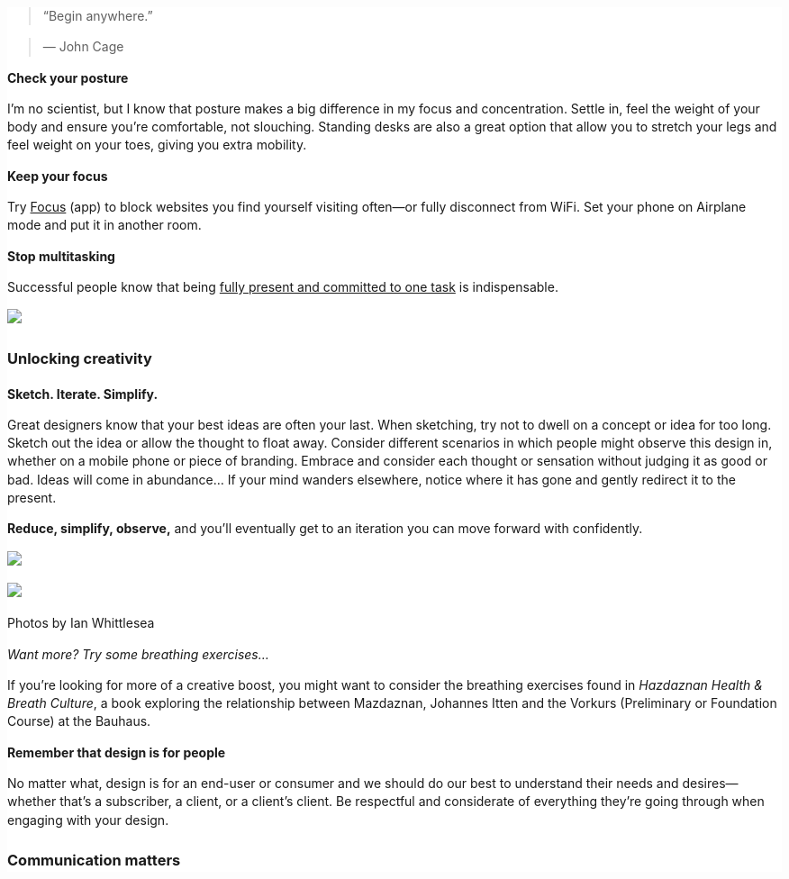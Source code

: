 > “Begin anywhere.”

> — John Cage

**Check your posture**

I’m no scientist, but I know that posture makes a big difference in my focus and concentration. Settle in, feel the weight of your body and ensure you’re comfortable, not slouching. Standing desks are also a great option that allow you to stretch your legs and feel weight on your toes, giving you extra mobility.

**Keep your focus**

Try [Focus](https://heyfocus.com/)  (app) to block websites you find yourself visiting often—or fully disconnect from WiFi. Set your phone on Airplane mode and put it in another room.

**Stop multitasking**

Successful people know that being [fully present and committed to one task](http://www.zerotoskill.com/proven-steps-to-the-most-productive-day-youll-ever-have/) is indispensable.

![](https://cdn-images-1.medium.com/max/800/1*4MyOs2PvfYDOQ5iXPhy1zw.jpeg)

### Unlocking creativity ###

**Sketch. Iterate. Simplify.**

Great designers know that your best ideas are often your last. When sketching, try not to dwell on a concept or idea for too long. Sketch out the idea or allow the thought to float away. Consider different scenarios in which people might observe this design in, whether on a mobile phone or piece of branding. Embrace and consider each thought or sensation without judging it as good or bad. Ideas will come in abundance… If your mind wanders elsewhere, notice where it has gone and gently redirect it to the present.

**Reduce, simplify, observe,** and you’ll eventually get to an iteration you can move forward with confidently.

![](https://cdn-images-1.medium.com/max/600/1*K6gRA8kRrQvn6CCYoz4oDA.jpeg)

![](https://cdn-images-1.medium.com/max/600/1*z98ajqpYLq3zvhlbHpwP7A.jpeg)

Photos by Ian Whittlesea

*Want more? Try some breathing exercises…*

If you’re looking for more of a creative boost, you might want to consider the breathing exercises found in *Hazdaznan Health & Breath Culture*, a book exploring the relationship between Mazdaznan, Johannes Itten and the Vorkurs (Preliminary or Foundation Course) at the Bauhaus.

**Remember that design is for people**

No matter what, design is for an end-user or consumer and we should do our best to understand their needs and desires—whether that’s a subscriber, a client, or a client’s client. Be respectful and considerate of everything they’re going through when engaging with your design.

### Communication matters ###
